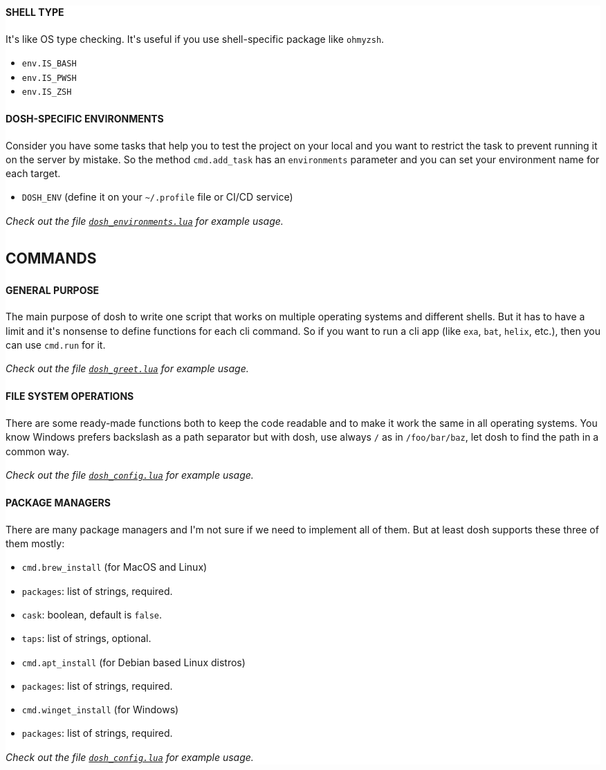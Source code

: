 #### SHELL TYPE

It's like OS type checking. It's useful if you use shell-specific package like `ohmyzsh`.

- `env.IS_BASH`
- `env.IS_PWSH`
- `env.IS_ZSH`

#### DOSH-SPECIFIC ENVIRONMENTS

Consider you have some tasks that help you to test the project on your local and you want to restrict the task to prevent running it on the server by mistake. So the method `cmd.add_task` has an `environments` parameter and you can set your environment name for each target.

- `DOSH_ENV` (define it on your `~/.profile` file or CI/CD service)

_Check out the file [`dosh_environments.lua`](./examples/dosh_environments.lua) for example usage._

## COMMANDS

#### GENERAL PURPOSE

The main purpose of dosh to write one script that works on multiple operating systems and different shells. But it has to have a limit and it's nonsense to define functions for each cli command. So if you want to run a cli app (like `exa`, `bat`, `helix`, etc.), then you can use `cmd.run` for it.

_Check out the file [`dosh_greet.lua`](./examples/dosh_greet.lua) for example usage._

#### FILE SYSTEM OPERATIONS

There are some ready-made functions both to keep the code readable and to make it work the same in all operating systems. You know Windows prefers backslash as a path separator but with dosh, use always `/` as in `/foo/bar/baz`, let dosh to find the path in a common way.

_Check out the file [`dosh_config.lua`](./examples/dosh_config.lua) for example usage._

#### PACKAGE MANAGERS

There are many package managers and I'm not sure if we need to implement all of them. But at least dosh supports these three of them mostly:

- `cmd.brew_install` (for MacOS and Linux)

- `packages`: list of strings, required.

- `cask`: boolean, default is `false`.

- `taps`: list of strings, optional.

- `cmd.apt_install` (for Debian based Linux distros)

- `packages`: list of strings, required.

- `cmd.winget_install` (for Windows)

- `packages`: list of strings, required.

_Check out the file [`dosh_config.lua`](./examples/dosh_config.lua) for example usage._
